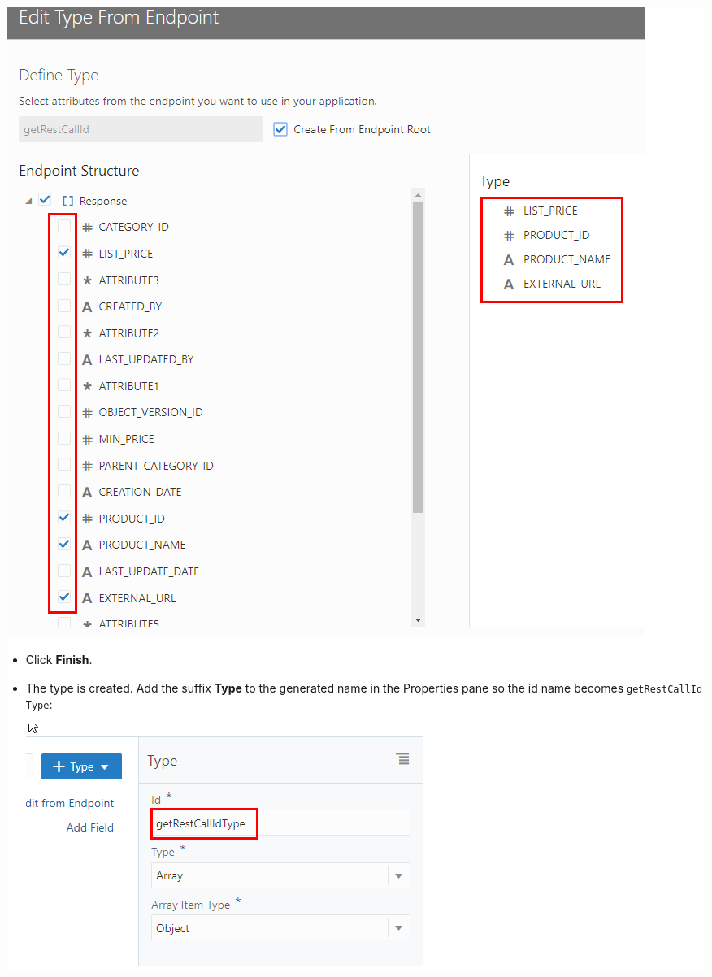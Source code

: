   ![](images/400/90.PNG)

- Click **Finish**.

- The type is created. Add the suffix **Type** to the generated name in the Properties pane so the id name becomes `getRestCallIdType`:

  ![](images/400/91.PNG)
